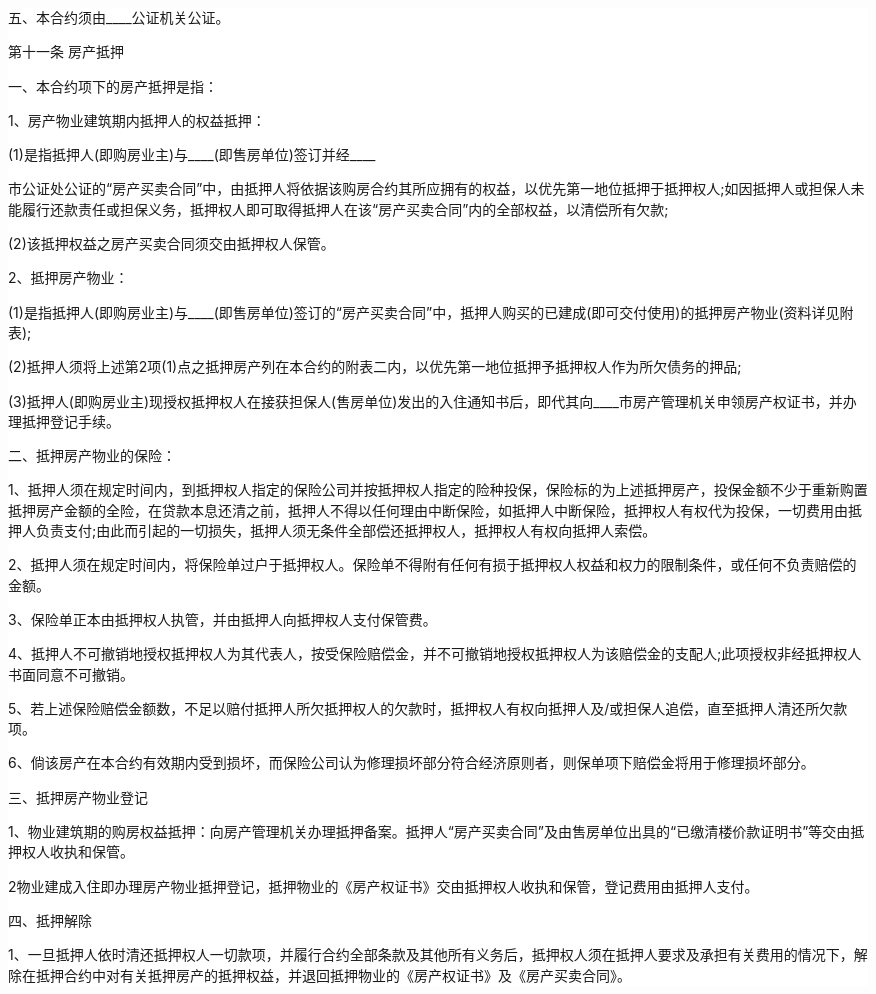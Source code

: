 
五、本合约须由____公证机关公证。


第十一条 房产抵押


一、本合约项下的房产抵押是指：


1、房产物业建筑期内抵押人的权益抵押：


(1)是指抵押人(即购房业主)与____(即售房单位)签订并经____


市公证处公证的“房产买卖合同”中，由抵押人将依据该购房合约其所应拥有的权益，以优先第一地位抵押于抵押权人;如因抵押人或担保人未能履行还款责任或担保义务，抵押权人即可取得抵押人在该“房产买卖合同”内的全部权益，以清偿所有欠款;


(2)该抵押权益之房产买卖合同须交由抵押权人保管。


2、抵押房产物业：


(1)是指抵押人(即购房业主)与____(即售房单位)签订的“房产买卖合同”中，抵押人购买的已建成(即可交付使用)的抵押房产物业(资料详见附表);


(2)抵押人须将上述第2项(1)点之抵押房产列在本合约的附表二内，以优先第一地位抵押予抵押权人作为所欠债务的押品;


(3)抵押人(即购房业主)现授权抵押权人在接获担保人(售房单位)发出的入住通知书后，即代其向____市房产管理机关申领房产权证书，并办理抵押登记手续。


二、抵押房产物业的保险：


1、抵押人须在规定时间内，到抵押权人指定的保险公司并按抵押权人指定的险种投保，保险标的为上述抵押房产，投保金额不少于重新购置抵押房产金额的全险，在贷款本息还清之前，抵押人不得以任何理由中断保险，如抵押人中断保险，抵押权人有权代为投保，一切费用由抵押人负责支付;由此而引起的一切损失，抵押人须无条件全部偿还抵押权人，抵押权人有权向抵押人索偿。


2、抵押人须在规定时间内，将保险单过户于抵押权人。保险单不得附有任何有损于抵押权人权益和权力的限制条件，或任何不负责赔偿的金额。


3、保险单正本由抵押权人执管，并由抵押人向抵押权人支付保管费。


4、抵押人不可撤销地授权抵押权人为其代表人，按受保险赔偿金，并不可撤销地授权抵押权人为该赔偿金的支配人;此项授权非经抵押权人书面同意不可撤销。


5、若上述保险赔偿金额数，不足以赔付抵押人所欠抵押权人的欠款时，抵押权人有权向抵押人及/或担保人追偿，直至抵押人清还所欠款项。


6、倘该房产在本合约有效期内受到损坏，而保险公司认为修理损坏部分符合经济原则者，则保单项下赔偿金将用于修理损坏部分。


三、抵押房产物业登记


1、物业建筑期的购房权益抵押：向房产管理机关办理抵押备案。抵押人“房产买卖合同”及由售房单位出具的“已缴清楼价款证明书”等交由抵押权人收执和保管。


2物业建成入住即办理房产物业抵押登记，抵押物业的《房产权证书》交由抵押权人收执和保管，登记费用由抵押人支付。


四、抵押解除


1、一旦抵押人依时清还抵押权人一切款项，并履行合约全部条款及其他所有义务后，抵押权人须在抵押人要求及承担有关费用的情况下，解除在抵押合约中对有关抵押房产的抵押权益，并退回抵押物业的《房产权证书》及《房产买卖合同》。

